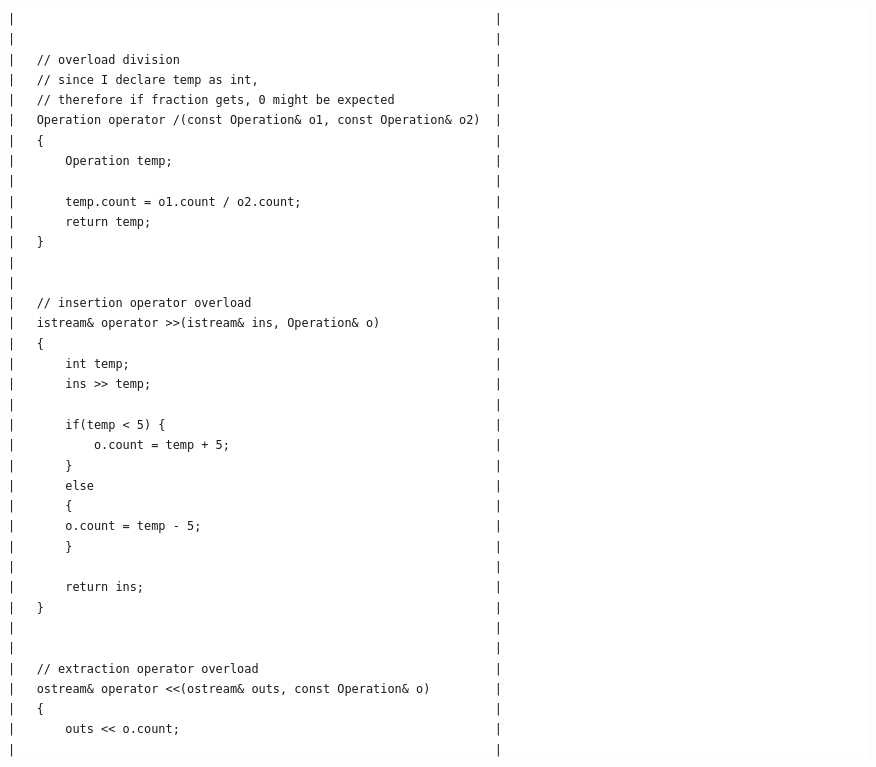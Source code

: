     |                                                                   |
    |                                                                   |
    |   // overload division                                            |
    |   // since I declare temp as int,                                 |
    |   // therefore if fraction gets, 0 might be expected              |
    |   Operation operator /(const Operation& o1, const Operation& o2)  |
    |   {                                                               |
    |       Operation temp;                                             |
    |                                                                   |
    |       temp.count = o1.count / o2.count;                           |
    |       return temp;                                                |
    |   }                                                               |
    |                                                                   |
    |                                                                   |
    |   // insertion operator overload                                  |
    |   istream& operator >>(istream& ins, Operation& o)                |
    |   {                                                               |
    |       int temp;                                                   |
    |       ins >> temp;                                                |
    |                                                                   |
    |       if(temp < 5) {                                              |
    |           o.count = temp + 5;                                     |
    |       }                                                           |
    |       else                                                        |
    |       {                                                           |
    |       o.count = temp - 5;                                         |
    |       }                                                           |
    |                                                                   |   
    |       return ins;                                                 |
    |   }                                                               |
    |                                                                   |
    |                                                                   |
    |   // extraction operator overload                                 |
    |   ostream& operator <<(ostream& outs, const Operation& o)         |
    |   {                                                               |
    |       outs << o.count;                                            |
    |                                                                   |